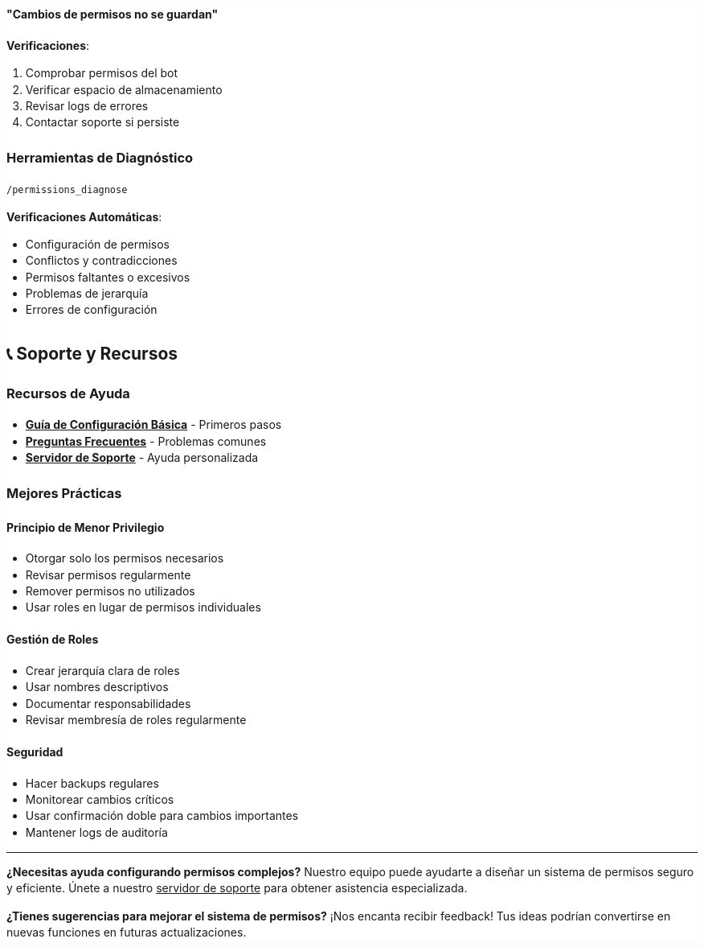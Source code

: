 #### "Cambios de permisos no se guardan"
**Verificaciones**:
1. Comprobar permisos del bot
2. Verificar espacio de almacenamiento
3. Revisar logs de errores
4. Contactar soporte si persiste

### Herramientas de Diagnóstico
```
/permissions_diagnose
```

**Verificaciones Automáticas**:
- Configuración de permisos
- Conflictos y contradicciones
- Permisos faltantes o excesivos
- Problemas de jerarquía
- Errores de configuración

## 📞 Soporte y Recursos

### Recursos de Ayuda
- **[Guía de Configuración Básica](/setup)** - Primeros pasos
- **[Preguntas Frecuentes](/faq)** - Problemas comunes
- **[Servidor de Soporte](/support)** - Ayuda personalizada

### Mejores Prácticas

#### Principio de Menor Privilegio
- Otorgar solo los permisos necesarios
- Revisar permisos regularmente
- Remover permisos no utilizados
- Usar roles en lugar de permisos individuales

#### Gestión de Roles
- Crear jerarquía clara de roles
- Usar nombres descriptivos
- Documentar responsabilidades
- Revisar membresía de roles regularmente

#### Seguridad
- Hacer backups regulares
- Monitorear cambios críticos
- Usar confirmación doble para cambios importantes
- Mantener logs de auditoría

---

**¿Necesitas ayuda configurando permisos complejos?** Nuestro equipo puede ayudarte a diseñar un sistema de permisos seguro y eficiente. Únete a nuestro [servidor de soporte](/support) para obtener asistencia especializada.

**¿Tienes sugerencias para mejorar el sistema de permisos?** ¡Nos encanta recibir feedback! Tus ideas podrían convertirse en nuevas funciones en futuras actualizaciones.